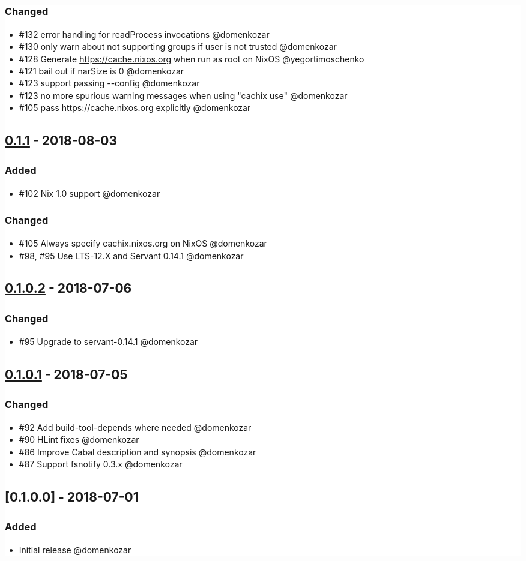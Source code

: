 ### Changed

- #132 error handling for readProcess invocations @domenkozar
- #130 only warn about not supporting groups if user is not trusted @domenkozar
- #128 Generate https://cache.nixos.org when run as root on NixOS @yegortimoschenko
- #121 bail out if narSize is 0 @domenkozar
- #123 support passing --config @domenkozar
- #123 no more spurious warning messages when using "cachix use" @domenkozar
- #105 pass https://cache.nixos.org explicitly @domenkozar

## [0.1.1] - 2018-08-03

### Added

- #102 Nix 1.0 support @domenkozar

### Changed

- #105 Always specify cachix.nixos.org on NixOS @domenkozar
- #98, #95 Use LTS-12.X and Servant 0.14.1 @domenkozar

## [0.1.0.2] - 2018-07-06

### Changed

- #95 Upgrade to servant-0.14.1 @domenkozar

## [0.1.0.1] - 2018-07-05

### Changed

- #92 Add build-tool-depends where needed @domenkozar
- #90 HLint fixes @domenkozar
- #86 Improve Cabal description and synopsis @domenkozar
- #87 Support fsnotify 0.3.x @domenkozar

## [0.1.0.0] - 2018-07-01

### Added

- Initial release @domenkozar

[Unreleased]: https://github.com/cachix/cachix/compare/v0.3.8...HEAD
[0.3.8]: https://github.com/cachix/cachix/compare/v0.3.7...v0.3.8
[0.3.7]: https://github.com/cachix/cachix/compare/v0.3.6...v0.3.7
[0.3.6]: https://github.com/cachix/cachix/compare/v0.3.5...v0.3.6
[0.3.5]: https://github.com/cachix/cachix/compare/v0.3.4...v0.3.5
[0.3.4]: https://github.com/cachix/cachix/compare/v0.3.3...v0.3.4
[0.3.3]: https://github.com/cachix/cachix/compare/v0.3.2...v0.3.3
[0.3.2]: https://github.com/cachix/cachix/compare/v0.3.1...v0.3.2
[0.3.1]: https://github.com/cachix/cachix/compare/v0.3.0...v0.3.1
[0.3.0]: https://github.com/cachix/cachix/compare/v0.2.1...v0.3.0
[0.2.1]: https://github.com/cachix/cachix/compare/v0.2.0...v0.2.1
[0.2.0]: https://github.com/cachix/cachix/compare/v0.1.3...v0.2.0
[0.1.3]: https://github.com/cachix/cachix/compare/v0.1.2...v0.1.3
[0.1.2]: https://github.com/cachix/cachix/compare/v0.1.1...v0.1.2
[0.1.1]: https://github.com/cachix/cachix/compare/v0.1.0.2...v0.1.1
[0.1.0.2]: https://github.com/cachix/cachix/compare/v0.1.0.1...v0.1.0.2
[0.1.0.1]: https://github.com/cachix/cachix/compare/v0.1.0.0...v0.1.0.1
